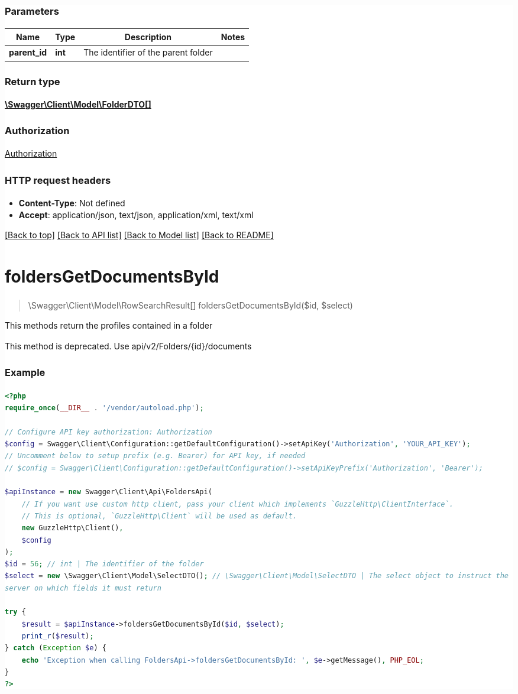 ### Parameters

Name | Type | Description  | Notes
------------- | ------------- | ------------- | -------------
 **parent_id** | **int**| The identifier of the parent folder |

### Return type

[**\Swagger\Client\Model\FolderDTO[]**](../Model/FolderDTO.md)

### Authorization

[Authorization](../../README.md#Authorization)

### HTTP request headers

 - **Content-Type**: Not defined
 - **Accept**: application/json, text/json, application/xml, text/xml

[[Back to top]](#) [[Back to API list]](../../README.md#documentation-for-api-endpoints) [[Back to Model list]](../../README.md#documentation-for-models) [[Back to README]](../../README.md)

# **foldersGetDocumentsById**
> \Swagger\Client\Model\RowSearchResult[] foldersGetDocumentsById($id, $select)

This methods return the profiles contained in a folder

This method is deprecated. Use api/v2/Folders/{id}/documents

### Example
```php
<?php
require_once(__DIR__ . '/vendor/autoload.php');

// Configure API key authorization: Authorization
$config = Swagger\Client\Configuration::getDefaultConfiguration()->setApiKey('Authorization', 'YOUR_API_KEY');
// Uncomment below to setup prefix (e.g. Bearer) for API key, if needed
// $config = Swagger\Client\Configuration::getDefaultConfiguration()->setApiKeyPrefix('Authorization', 'Bearer');

$apiInstance = new Swagger\Client\Api\FoldersApi(
    // If you want use custom http client, pass your client which implements `GuzzleHttp\ClientInterface`.
    // This is optional, `GuzzleHttp\Client` will be used as default.
    new GuzzleHttp\Client(),
    $config
);
$id = 56; // int | The identifier of the folder
$select = new \Swagger\Client\Model\SelectDTO(); // \Swagger\Client\Model\SelectDTO | The select object to instruct the server on which fields it must return

try {
    $result = $apiInstance->foldersGetDocumentsById($id, $select);
    print_r($result);
} catch (Exception $e) {
    echo 'Exception when calling FoldersApi->foldersGetDocumentsById: ', $e->getMessage(), PHP_EOL;
}
?>
```
